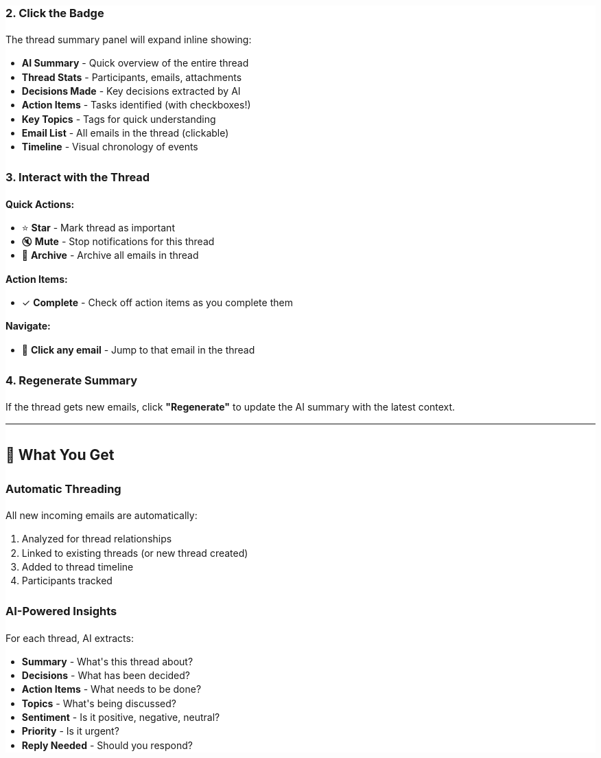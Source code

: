 ### 2. Click the Badge

The thread summary panel will expand inline showing:

- **AI Summary** - Quick overview of the entire thread
- **Thread Stats** - Participants, emails, attachments
- **Decisions Made** - Key decisions extracted by AI
- **Action Items** - Tasks identified (with checkboxes!)
- **Key Topics** - Tags for quick understanding
- **Email List** - All emails in the thread (clickable)
- **Timeline** - Visual chronology of events

### 3. Interact with the Thread

**Quick Actions:**
- ⭐ **Star** - Mark thread as important
- 🔇 **Mute** - Stop notifications for this thread
- 📁 **Archive** - Archive all emails in thread

**Action Items:**
- ✓ **Complete** - Check off action items as you complete them

**Navigate:**
- 📧 **Click any email** - Jump to that email in the thread

### 4. Regenerate Summary

If the thread gets new emails, click **"Regenerate"** to update the AI summary with the latest context.

---

## 🎯 What You Get

### Automatic Threading

All new incoming emails are automatically:
1. Analyzed for thread relationships
2. Linked to existing threads (or new thread created)
3. Added to thread timeline
4. Participants tracked

### AI-Powered Insights

For each thread, AI extracts:
- **Summary** - What's this thread about?
- **Decisions** - What has been decided?
- **Action Items** - What needs to be done?
- **Topics** - What's being discussed?
- **Sentiment** - Is it positive, negative, neutral?
- **Priority** - Is it urgent?
- **Reply Needed** - Should you respond?
